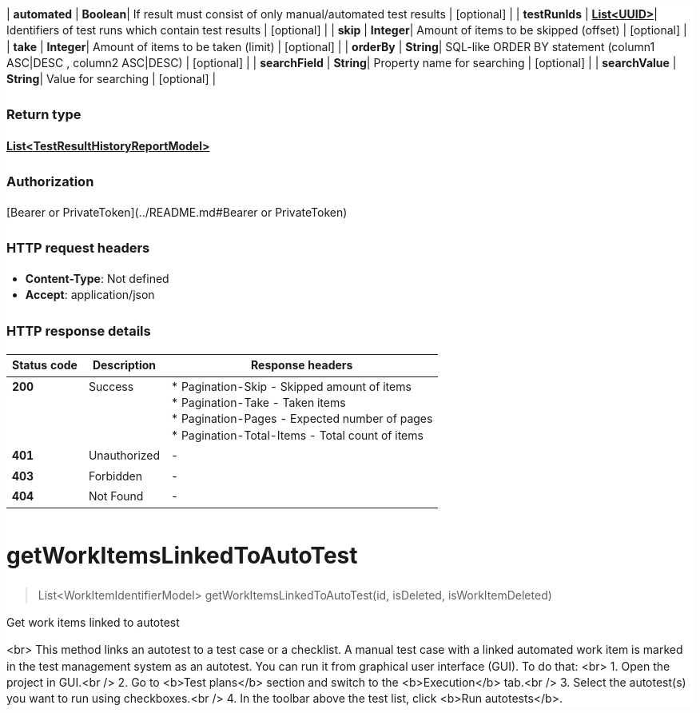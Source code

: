 | **automated** | **Boolean**| If result must consist of only manual/automated test results | [optional] |
| **testRunIds** | [**List&lt;UUID&gt;**](UUID.md)| Identifiers of test runs which contain test results | [optional] |
| **skip** | **Integer**| Amount of items to be skipped (offset) | [optional] |
| **take** | **Integer**| Amount of items to be taken (limit) | [optional] |
| **orderBy** | **String**| SQL-like  ORDER BY statement (column1 ASC|DESC , column2 ASC|DESC) | [optional] |
| **searchField** | **String**| Property name for searching | [optional] |
| **searchValue** | **String**| Value for searching | [optional] |

### Return type

[**List&lt;TestResultHistoryReportModel&gt;**](TestResultHistoryReportModel.md)

### Authorization

[Bearer or PrivateToken](../README.md#Bearer or PrivateToken)

### HTTP request headers

 - **Content-Type**: Not defined
 - **Accept**: application/json

### HTTP response details
| Status code | Description | Response headers |
|-------------|-------------|------------------|
| **200** | Success |  * Pagination-Skip - Skipped amount of items <br>  * Pagination-Take - Taken items <br>  * Pagination-Pages - Expected number of pages <br>  * Pagination-Total-Items - Total count of items <br>  |
| **401** | Unauthorized |  -  |
| **403** | Forbidden |  -  |
| **404** | Not Found |  -  |

<a id="getWorkItemsLinkedToAutoTest"></a>
# **getWorkItemsLinkedToAutoTest**
> List&lt;WorkItemIdentifierModel&gt; getWorkItemsLinkedToAutoTest(id, isDeleted, isWorkItemDeleted)

Get work items linked to autotest

&lt;br&gt;              This method links an autotest to a test case or a checklist.              A manual test case with a linked automated work item is marked in the test management system as an autotest.              You can run it from graphical user interface (GUI). To do that:                &lt;br&gt;              1. Open the project in GUI.&lt;br /&gt;              2. Go to &lt;b&gt;Test plans&lt;/b&gt; section and switch to the &lt;b&gt;Execution&lt;/b&gt; tab.&lt;br /&gt;              3. Select the autotest(s) you want to run using checkboxes.&lt;br /&gt;              4. In the toolbar above the test list, click &lt;b&gt;Run autotests&lt;/b&gt;.              
